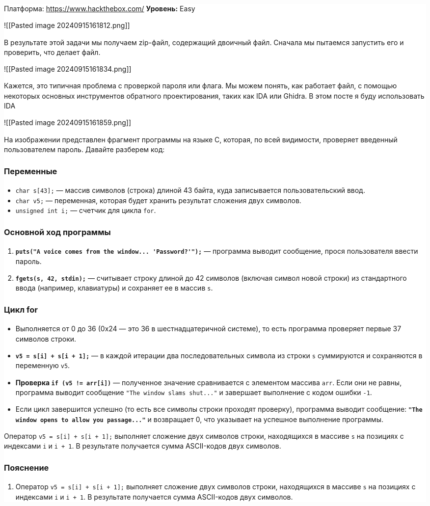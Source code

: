 Платформа: https://www.hackthebox.com/
**Уровень:** Easy

![[Pasted image 20240915161812.png]]

В результате этой задачи мы получаем zip-файл, содержащий двоичный файл. Сначала мы пытаемся запустить его и проверить, что делает файл.

![[Pasted image 20240915161834.png]]

Кажется, это типичная проблема с проверкой пароля или флага. Мы можем понять, как работает файл, с помощью некоторых основных инструментов обратного проектирования, таких как IDA или Ghidra. В этом посте я буду использовать IDA

![[Pasted image 20240915161859.png]]

На изображении представлен фрагмент программы на языке C, которая, по всей видимости, проверяет введенный пользователем пароль. Давайте разберем код:
### Переменные

- `char s[43];` — массив символов (строка) длиной 43 байта, куда записывается пользовательский ввод.
- `char v5;` — переменная, которая будет хранить результат сложения двух символов.
- `unsigned int i;` — счетчик для цикла `for`.

### Основной ход программы

1. **`puts("A voice comes from the window... 'Password?'");`** — программа выводит сообщение, прося пользователя ввести пароль.
    
2. **`fgets(s, 42, stdin);`** — считывает строку длиной до 42 символов (включая символ новой строки) из стандартного ввода (например, клавиатуры) и сохраняет ее в массив `s`.
    
### Цикл for
    
- Выполняется от 0 до 36 (0x24 — это 36 в шестнадцатеричной системе), то есть программа проверяет первые 37 символов строки.  

- **`v5 = s[i] + s[i + 1];`** — в каждой итерации два последовательных символа из строки `s` суммируются и сохраняются в переменную `v5`.

- **Проверка `if (v5 != arr[i])`** — полученное значение сравнивается с элементом массива `arr`. Если они не равны, программа выводит сообщение `"The window slams shut..."` и завершает выполнение с кодом ошибки `-1`.

- Если цикл завершится успешно (то есть все символы строки проходят проверку), программа выводит сообщение: **`"The window opens to allow you passage..."`** и возвращает 0, что указывает на успешное выполнение программы.

Оператор `v5 = s[i] + s[i + 1];` выполняет сложение двух символов строки, находящихся в массиве `s` на позициях с индексами `i` и `i + 1`. В результате получается сумма ASCII-кодов двух символов.

### Пояснение

1. Оператор `v5 = s[i] + s[i + 1];` выполняет сложение двух символов строки, находящихся в массиве `s` на позициях с индексами `i` и `i + 1`. В результате получается сумма ASCII-кодов двух символов.
